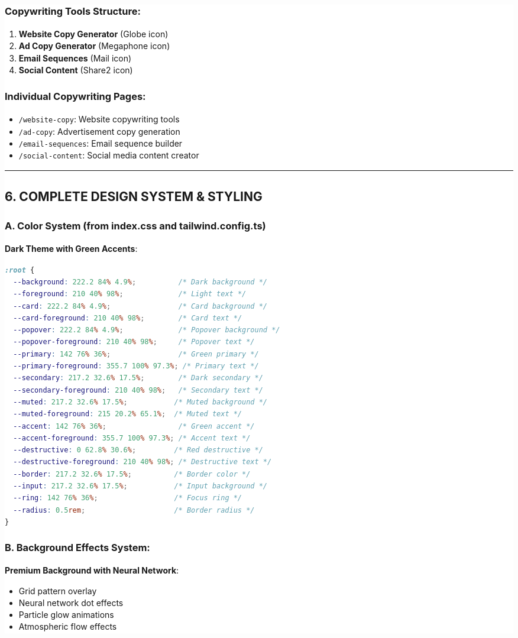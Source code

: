 ### Copywriting Tools Structure:
1. **Website Copy Generator** (Globe icon)
2. **Ad Copy Generator** (Megaphone icon)
3. **Email Sequences** (Mail icon)
4. **Social Content** (Share2 icon)

### Individual Copywriting Pages:
- `/website-copy`: Website copywriting tools
- `/ad-copy`: Advertisement copy generation
- `/email-sequences`: Email sequence builder
- `/social-content`: Social media content creator

---

## 6. COMPLETE DESIGN SYSTEM & STYLING

### A. Color System (from index.css and tailwind.config.ts)
**Dark Theme with Green Accents**:

```css
:root {
  --background: 222.2 84% 4.9%;          /* Dark background */
  --foreground: 210 40% 98%;             /* Light text */
  --card: 222.2 84% 4.9%;                /* Card background */
  --card-foreground: 210 40% 98%;        /* Card text */
  --popover: 222.2 84% 4.9%;             /* Popover background */
  --popover-foreground: 210 40% 98%;     /* Popover text */
  --primary: 142 76% 36%;                /* Green primary */
  --primary-foreground: 355.7 100% 97.3%; /* Primary text */
  --secondary: 217.2 32.6% 17.5%;        /* Dark secondary */
  --secondary-foreground: 210 40% 98%;   /* Secondary text */
  --muted: 217.2 32.6% 17.5%;           /* Muted background */
  --muted-foreground: 215 20.2% 65.1%;  /* Muted text */
  --accent: 142 76% 36%;                 /* Green accent */
  --accent-foreground: 355.7 100% 97.3%; /* Accent text */
  --destructive: 0 62.8% 30.6%;         /* Red destructive */
  --destructive-foreground: 210 40% 98%; /* Destructive text */
  --border: 217.2 32.6% 17.5%;          /* Border color */
  --input: 217.2 32.6% 17.5%;           /* Input background */
  --ring: 142 76% 36%;                  /* Focus ring */
  --radius: 0.5rem;                     /* Border radius */
}
```

### B. Background Effects System:
**Premium Background with Neural Network**:
- Grid pattern overlay
- Neural network dot effects
- Particle glow animations
- Atmospheric flow effects
